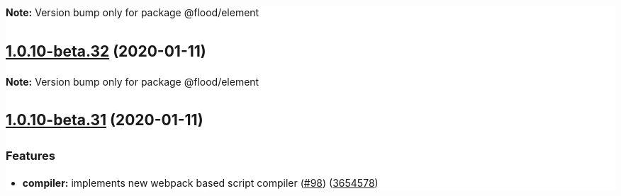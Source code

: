 **Note:** Version bump only for package @flood/element





## [1.0.10-beta.32](https://github.com/flood-io/element/compare/v1.0.10-beta.31...v1.0.10-beta.32) (2020-01-11)

**Note:** Version bump only for package @flood/element





## [1.0.10-beta.31](https://github.com/flood-io/element/compare/v1.0.10-beta.30...v1.0.10-beta.31) (2020-01-11)


### Features

* **compiler:** implements new webpack based script compiler ([#98](https://github.com/flood-io/element/issues/98)) ([3654578](https://github.com/flood-io/element/commit/3654578e44a0f2652721a14e2051c338b859b81b))
